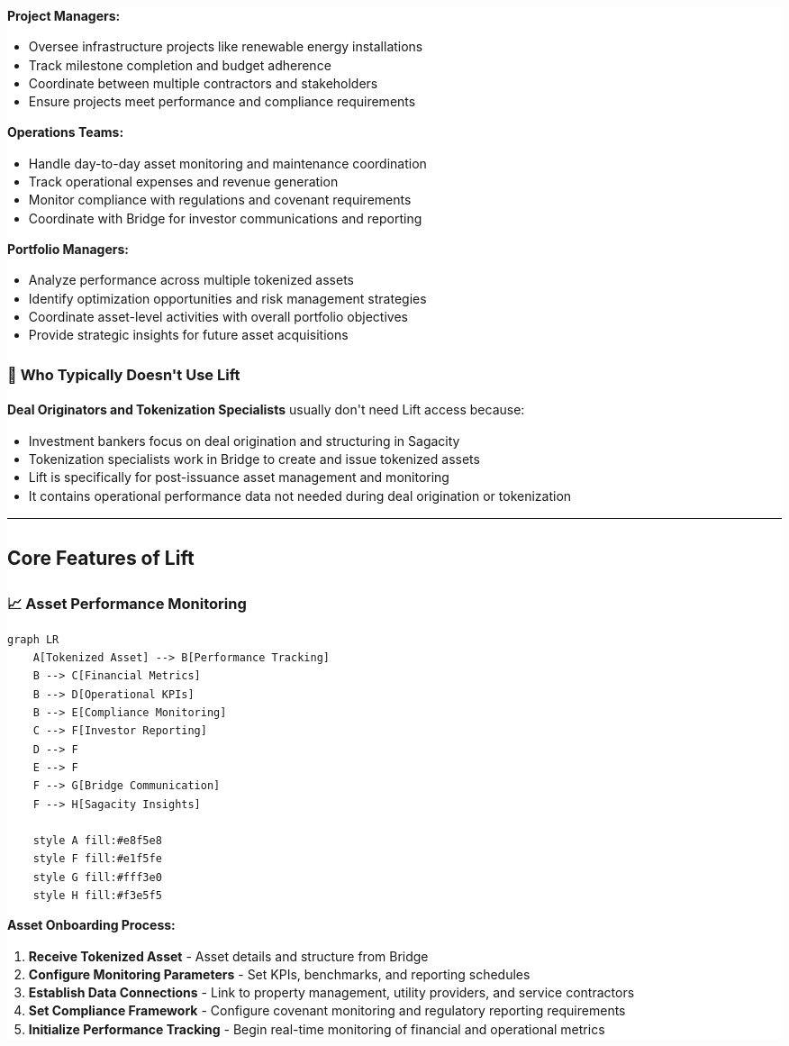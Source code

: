 **Project Managers:**
- Oversee infrastructure projects like renewable energy installations
- Track milestone completion and budget adherence
- Coordinate between multiple contractors and stakeholders
- Ensure projects meet performance and compliance requirements

**Operations Teams:**
- Handle day-to-day asset monitoring and maintenance coordination
- Track operational expenses and revenue generation
- Monitor compliance with regulations and covenant requirements
- Coordinate with Bridge for investor communications and reporting

**Portfolio Managers:**
- Analyze performance across multiple tokenized assets
- Identify optimization opportunities and risk management strategies
- Coordinate asset-level activities with overall portfolio objectives
- Provide strategic insights for future asset acquisitions

### 🚫 **Who Typically Doesn't Use Lift**

**Deal Originators and Tokenization Specialists** usually don't need Lift access because:
- Investment bankers focus on deal origination and structuring in Sagacity
- Tokenization specialists work in Bridge to create and issue tokenized assets
- Lift is specifically for post-issuance asset management and monitoring
- It contains operational performance data not needed during deal origination or tokenization

---

## Core Features of Lift

### 📈 **Asset Performance Monitoring**

```mermaid
graph LR
    A[Tokenized Asset] --> B[Performance Tracking]
    B --> C[Financial Metrics]
    B --> D[Operational KPIs]
    B --> E[Compliance Monitoring]
    C --> F[Investor Reporting]
    D --> F
    E --> F
    F --> G[Bridge Communication]
    F --> H[Sagacity Insights]
    
    style A fill:#e8f5e8
    style F fill:#e1f5fe
    style G fill:#fff3e0
    style H fill:#f3e5f5
```

**Asset Onboarding Process:**
1. **Receive Tokenized Asset** - Asset details and structure from Bridge
2. **Configure Monitoring Parameters** - Set KPIs, benchmarks, and reporting schedules
3. **Establish Data Connections** - Link to property management, utility providers, and service contractors
4. **Set Compliance Framework** - Configure covenant monitoring and regulatory reporting requirements
5. **Initialize Performance Tracking** - Begin real-time monitoring of financial and operational metrics
